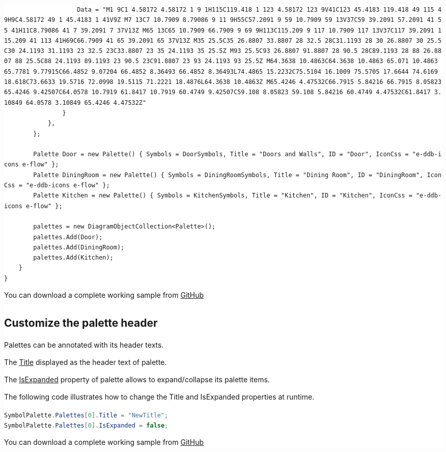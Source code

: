 ```cshtml
                    Data = "M1 9C1 4.58172 4.58172 1 9 1H115C119.418 1 123 4.58172 123 9V41C123 45.4183 119.418 49 115 49H9C4.58172 49 1 45.4183 1 41V9Z M7 13C7 10.7909 8.79086 9 11 9H55C57.2091 9 59 10.7909 59 13V37C59 39.2091 57.2091 41 55 41H11C8.79086 41 7 39.2091 7 37V13Z M65 13C65 10.7909 66.7909 9 69 9H113C115.209 9 117 10.7909 117 13V37C117 39.2091 115.209 41 113 41H69C66.7909 41 65 39.2091 65 37V13Z M35 25.5C35 26.8807 33.8807 28 32.5 28C31.1193 28 30 26.8807 30 25.5C30 24.1193 31.1193 23 32.5 23C33.8807 23 35 24.1193 35 25.5Z M93 25.5C93 26.8807 91.8807 28 90.5 28C89.1193 28 88 26.8807 88 25.5C88 24.1193 89.1193 23 90.5 23C91.8807 23 93 24.1193 93 25.5Z M64.3638 10.4863C64.3638 10.4863 65.071 10.4863 65.7781 9.77915C66.4852 9.07204 66.4852 8.36493 66.4852 8.36493L74.4865 15.2232C75.5104 16.1009 75.5705 17.6644 74.6169 18.618C73.6633 19.5716 72.0998 19.5115 71.2221 18.4876L64.3638 10.4863Z M65.4246 4.47532C66.7915 5.84216 66.7915 8.05823 65.4246 9.42507C64.0578 10.7919 61.8417 10.7919 60.4749 9.42507C59.108 8.05823 59.108 5.84216 60.4749 4.47532C61.8417 3.10849 64.0578 3.10849 65.4246 4.47532Z"
                }
            },
        };
        
        Palette Door = new Palette() { Symbols = DoorSymbols, Title = "Doors and Walls", ID = "Door", IconCss = "e-ddb-icons e-flow" };
        Palette DiningRoom = new Palette() { Symbols = DiningRoomSymbols, Title = "Dining Room", ID = "DiningRoom", IconCss = "e-ddb-icons e-flow" };
        Palette Kitchen = new Palette() { Symbols = KitchenSymbols, Title = "Kitchen", ID = "Kitchen", IconCss = "e-ddb-icons e-flow" };
        
        palettes = new DiagramObjectCollection<Palette>();
        palettes.Add(Door);
        palettes.Add(DiningRoom);
        palettes.Add(Kitchen);
    }
}
```

You can download a complete working sample from [GitHub](https://github.com/SyncfusionExamples/Blazor-Diagram-Examples/tree/master/UG-Samples/)

## Customize the palette header

Palettes can be annotated with its header texts.

The [Title](https://help.syncfusion.com/cr/blazor/Syncfusion.Blazor.Diagram.SymbolPalette.Palette.html#Syncfusion_Blazor_Diagram_SymbolPalette_Palette_Title) displayed as the header text of palette.

The [IsExpanded](https://help.syncfusion.com/cr/blazor/Syncfusion.Blazor.Diagram.SymbolPalette.Palette.html#Syncfusion_Blazor_Diagram_SymbolPalette_Palette_IsExpanded) property of palette allows to expand/collapse its palette items.

The following code illustrates how to change the Title and IsExpanded properties at runtime.

```csharp
SymbolPalette.Palettes[0].Title = "NewTitle";
SymbolPalette.Palettes[0].IsExpanded = false;
```
You can download a complete working sample from [GitHub](https://github.com/SyncfusionExamples/Blazor-Diagram-Examples/tree/master/UG-Samples/SymbolPalette/PaletteHeader)
